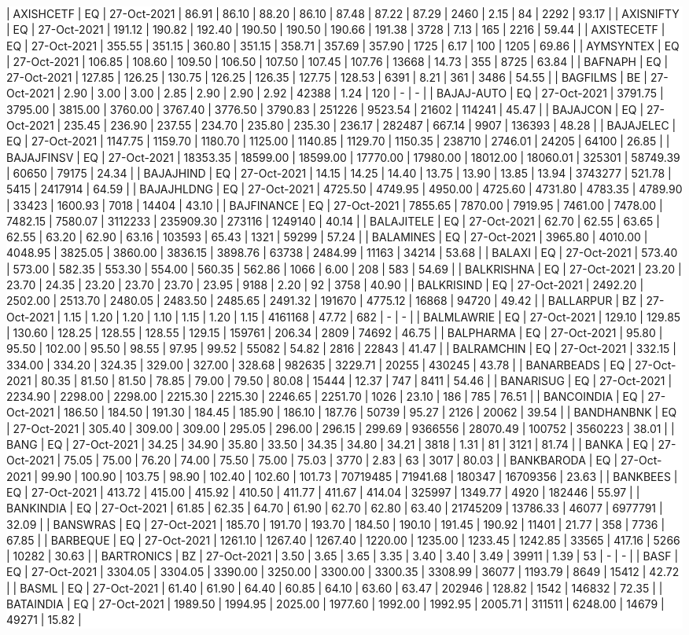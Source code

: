 | AXISHCETF | EQ | 27-Oct-2021 | 86.91 | 86.10 | 88.20 | 86.10 | 87.48 | 87.22 | 87.29 | 2460 | 2.15 | 84 | 2292 | 93.17 |
| AXISNIFTY | EQ | 27-Oct-2021 | 191.12 | 190.82 | 192.40 | 190.50 | 190.50 | 190.66 | 191.38 | 3728 | 7.13 | 165 | 2216 | 59.44 |
| AXISTECETF | EQ | 27-Oct-2021 | 355.55 | 351.15 | 360.80 | 351.15 | 358.71 | 357.69 | 357.90 | 1725 | 6.17 | 100 | 1205 | 69.86 |
| AYMSYNTEX | EQ | 27-Oct-2021 | 106.85 | 108.60 | 109.50 | 106.50 | 107.50 | 107.45 | 107.76 | 13668 | 14.73 | 355 | 8725 | 63.84 |
| BAFNAPH | EQ | 27-Oct-2021 | 127.85 | 126.25 | 130.75 | 126.25 | 126.35 | 127.75 | 128.53 | 6391 | 8.21 | 361 | 3486 | 54.55 |
| BAGFILMS | BE | 27-Oct-2021 | 2.90 | 3.00 | 3.00 | 2.85 | 2.90 | 2.90 | 2.92 | 42388 | 1.24 | 120 | - | - |
| BAJAJ-AUTO | EQ | 27-Oct-2021 | 3791.75 | 3795.00 | 3815.00 | 3760.00 | 3767.40 | 3776.50 | 3790.83 | 251226 | 9523.54 | 21602 | 114241 | 45.47 |
| BAJAJCON | EQ | 27-Oct-2021 | 235.45 | 236.90 | 237.55 | 234.70 | 235.80 | 235.30 | 236.17 | 282487 | 667.14 | 9907 | 136393 | 48.28 |
| BAJAJELEC | EQ | 27-Oct-2021 | 1147.75 | 1159.70 | 1180.70 | 1125.00 | 1140.85 | 1129.70 | 1150.35 | 238710 | 2746.01 | 24205 | 64100 | 26.85 |
| BAJAJFINSV | EQ | 27-Oct-2021 | 18353.35 | 18599.00 | 18599.00 | 17770.00 | 17980.00 | 18012.00 | 18060.01 | 325301 | 58749.39 | 60650 | 79175 | 24.34 |
| BAJAJHIND | EQ | 27-Oct-2021 | 14.15 | 14.25 | 14.40 | 13.75 | 13.90 | 13.85 | 13.94 | 3743277 | 521.78 | 5415 | 2417914 | 64.59 |
| BAJAJHLDNG | EQ | 27-Oct-2021 | 4725.50 | 4749.95 | 4950.00 | 4725.60 | 4731.80 | 4783.35 | 4789.90 | 33423 | 1600.93 | 7018 | 14404 | 43.10 |
| BAJFINANCE | EQ | 27-Oct-2021 | 7855.65 | 7870.00 | 7919.95 | 7461.00 | 7478.00 | 7482.15 | 7580.07 | 3112233 | 235909.30 | 273116 | 1249140 | 40.14 |
| BALAJITELE | EQ | 27-Oct-2021 | 62.70 | 62.55 | 63.65 | 62.55 | 63.20 | 62.90 | 63.16 | 103593 | 65.43 | 1321 | 59299 | 57.24 |
| BALAMINES | EQ | 27-Oct-2021 | 3965.80 | 4010.00 | 4048.95 | 3825.05 | 3860.00 | 3836.15 | 3898.76 | 63738 | 2484.99 | 11163 | 34214 | 53.68 |
| BALAXI | EQ | 27-Oct-2021 | 573.40 | 573.00 | 582.35 | 553.30 | 554.00 | 560.35 | 562.86 | 1066 | 6.00 | 208 | 583 | 54.69 |
| BALKRISHNA | EQ | 27-Oct-2021 | 23.20 | 23.70 | 24.35 | 23.20 | 23.70 | 23.70 | 23.95 | 9188 | 2.20 | 92 | 3758 | 40.90 |
| BALKRISIND | EQ | 27-Oct-2021 | 2492.20 | 2502.00 | 2513.70 | 2480.05 | 2483.50 | 2485.65 | 2491.32 | 191670 | 4775.12 | 16868 | 94720 | 49.42 |
| BALLARPUR | BZ | 27-Oct-2021 | 1.15 | 1.20 | 1.20 | 1.10 | 1.15 | 1.20 | 1.15 | 4161168 | 47.72 | 682 | - | - |
| BALMLAWRIE | EQ | 27-Oct-2021 | 129.10 | 129.85 | 130.60 | 128.25 | 128.55 | 128.55 | 129.15 | 159761 | 206.34 | 2809 | 74692 | 46.75 |
| BALPHARMA | EQ | 27-Oct-2021 | 95.80 | 95.50 | 102.00 | 95.50 | 98.55 | 97.95 | 99.52 | 55082 | 54.82 | 2816 | 22843 | 41.47 |
| BALRAMCHIN | EQ | 27-Oct-2021 | 332.15 | 334.00 | 334.20 | 324.35 | 329.00 | 327.00 | 328.68 | 982635 | 3229.71 | 20255 | 430245 | 43.78 |
| BANARBEADS | EQ | 27-Oct-2021 | 80.35 | 81.50 | 81.50 | 78.85 | 79.00 | 79.50 | 80.08 | 15444 | 12.37 | 747 | 8411 | 54.46 |
| BANARISUG | EQ | 27-Oct-2021 | 2234.90 | 2298.00 | 2298.00 | 2215.30 | 2215.30 | 2246.65 | 2251.70 | 1026 | 23.10 | 186 | 785 | 76.51 |
| BANCOINDIA | EQ | 27-Oct-2021 | 186.50 | 184.50 | 191.30 | 184.45 | 185.90 | 186.10 | 187.76 | 50739 | 95.27 | 2126 | 20062 | 39.54 |
| BANDHANBNK | EQ | 27-Oct-2021 | 305.40 | 309.00 | 309.00 | 295.05 | 296.00 | 296.15 | 299.69 | 9366556 | 28070.49 | 100752 | 3560223 | 38.01 |
| BANG | EQ | 27-Oct-2021 | 34.25 | 34.90 | 35.80 | 33.50 | 34.35 | 34.80 | 34.21 | 3818 | 1.31 | 81 | 3121 | 81.74 |
| BANKA | EQ | 27-Oct-2021 | 75.05 | 75.00 | 76.20 | 74.00 | 75.50 | 75.00 | 75.03 | 3770 | 2.83 | 63 | 3017 | 80.03 |
| BANKBARODA | EQ | 27-Oct-2021 | 99.90 | 100.90 | 103.75 | 98.90 | 102.40 | 102.60 | 101.73 | 70719485 | 71941.68 | 180347 | 16709356 | 23.63 |
| BANKBEES | EQ | 27-Oct-2021 | 413.72 | 415.00 | 415.92 | 410.50 | 411.77 | 411.67 | 414.04 | 325997 | 1349.77 | 4920 | 182446 | 55.97 |
| BANKINDIA | EQ | 27-Oct-2021 | 61.85 | 62.35 | 64.70 | 61.90 | 62.70 | 62.80 | 63.40 | 21745209 | 13786.33 | 46077 | 6977791 | 32.09 |
| BANSWRAS | EQ | 27-Oct-2021 | 185.70 | 191.70 | 193.70 | 184.50 | 190.10 | 191.45 | 190.92 | 11401 | 21.77 | 358 | 7736 | 67.85 |
| BARBEQUE | EQ | 27-Oct-2021 | 1261.10 | 1267.40 | 1267.40 | 1220.00 | 1235.00 | 1233.45 | 1242.85 | 33565 | 417.16 | 5266 | 10282 | 30.63 |
| BARTRONICS | BZ | 27-Oct-2021 | 3.50 | 3.65 | 3.65 | 3.35 | 3.40 | 3.40 | 3.49 | 39911 | 1.39 | 53 | - | - |
| BASF | EQ | 27-Oct-2021 | 3304.05 | 3304.05 | 3390.00 | 3250.00 | 3300.00 | 3300.35 | 3308.99 | 36077 | 1193.79 | 8649 | 15412 | 42.72 |
| BASML | EQ | 27-Oct-2021 | 61.40 | 61.90 | 64.40 | 60.85 | 64.10 | 63.60 | 63.47 | 202946 | 128.82 | 1542 | 146832 | 72.35 |
| BATAINDIA | EQ | 27-Oct-2021 | 1989.50 | 1994.95 | 2025.00 | 1977.60 | 1992.00 | 1992.95 | 2005.71 | 311511 | 6248.00 | 14679 | 49271 | 15.82 |